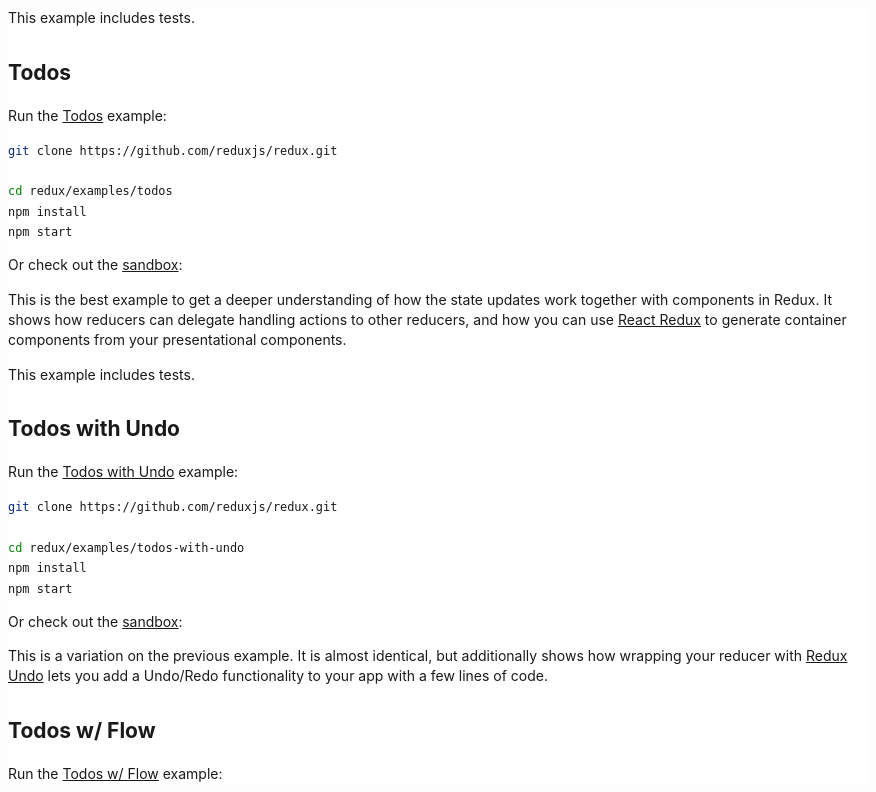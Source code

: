 This example includes tests.

## Todos

Run the [Todos](https://github.com/reduxjs/redux/tree/master/examples/todos) example:

```sh
git clone https://github.com/reduxjs/redux.git

cd redux/examples/todos
npm install
npm start
```

Or check out the [sandbox](https://codesandbox.io/s/github/reduxjs/redux/tree/master/examples/todos):

<iframe src="https://codesandbox.io/embed/github/reduxjs/redux/tree/master/examples/todos" style="width:100%; height:500px; border:0; border-radius: 4px; overflow:hidden;" sandbox="allow-modals allow-forms allow-popups allow-scripts allow-same-origin"></iframe>

This is the best example to get a deeper understanding of how the state updates work together with components in Redux. It shows how reducers can delegate handling actions to other reducers, and how you can use [React Redux](https://github.com/reduxjs/react-redux) to generate container components from your presentational components.

This example includes tests.

## Todos with Undo

Run the [Todos with Undo](https://github.com/reduxjs/redux/tree/master/examples/todos-with-undo) example:

```sh
git clone https://github.com/reduxjs/redux.git

cd redux/examples/todos-with-undo
npm install
npm start
```

Or check out the [sandbox](https://codesandbox.io/s/github/reduxjs/redux/tree/master/examples/todos-with-undo):

<iframe src="https://codesandbox.io/embed/github/reduxjs/redux/tree/master/examples/todos-with-undo" style="width:100%; height:500px; border:0; border-radius: 4px; overflow:hidden;" sandbox="allow-modals allow-forms allow-popups allow-scripts allow-same-origin"></iframe>

This is a variation on the previous example. It is almost identical, but additionally shows how wrapping your reducer with [Redux Undo](https://github.com/omnidan/redux-undo) lets you add a Undo/Redo functionality to your app with a few lines of code.

## Todos w/ Flow

Run the [Todos w/ Flow](https://github.com/reduxjs/redux/tree/master/examples/todos-flow) example:

